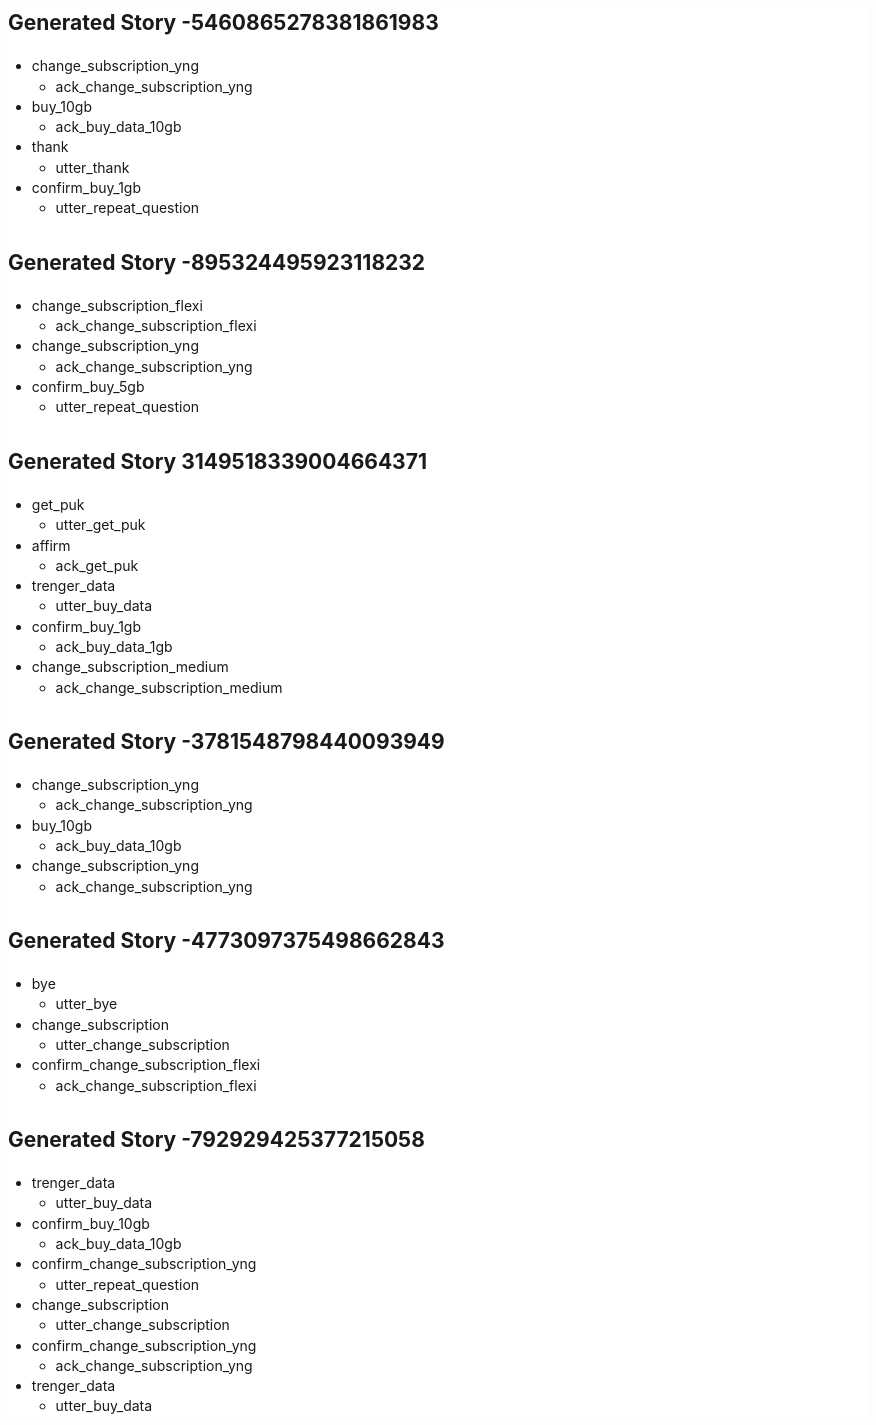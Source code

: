 ## Generated Story -5460865278381861983
* change_subscription_yng
    - ack_change_subscription_yng
* buy_10gb
    - ack_buy_data_10gb
* thank
    - utter_thank
* confirm_buy_1gb
    - utter_repeat_question

## Generated Story -895324495923118232
* change_subscription_flexi
    - ack_change_subscription_flexi
* change_subscription_yng
    - ack_change_subscription_yng
* confirm_buy_5gb
    - utter_repeat_question

## Generated Story 3149518339004664371
* get_puk
    - utter_get_puk
* affirm
    - ack_get_puk
* trenger_data
    - utter_buy_data
* confirm_buy_1gb
    - ack_buy_data_1gb
* change_subscription_medium
    - ack_change_subscription_medium

## Generated Story -3781548798440093949
* change_subscription_yng
    - ack_change_subscription_yng
* buy_10gb
    - ack_buy_data_10gb
* change_subscription_yng
    - ack_change_subscription_yng

## Generated Story -4773097375498662843
* bye
    - utter_bye
* change_subscription
    - utter_change_subscription
* confirm_change_subscription_flexi
    - ack_change_subscription_flexi

## Generated Story -792929425377215058
* trenger_data
    - utter_buy_data
* confirm_buy_10gb
    - ack_buy_data_10gb
* confirm_change_subscription_yng
    - utter_repeat_question
* change_subscription
    - utter_change_subscription
* confirm_change_subscription_yng
    - ack_change_subscription_yng
* trenger_data
    - utter_buy_data